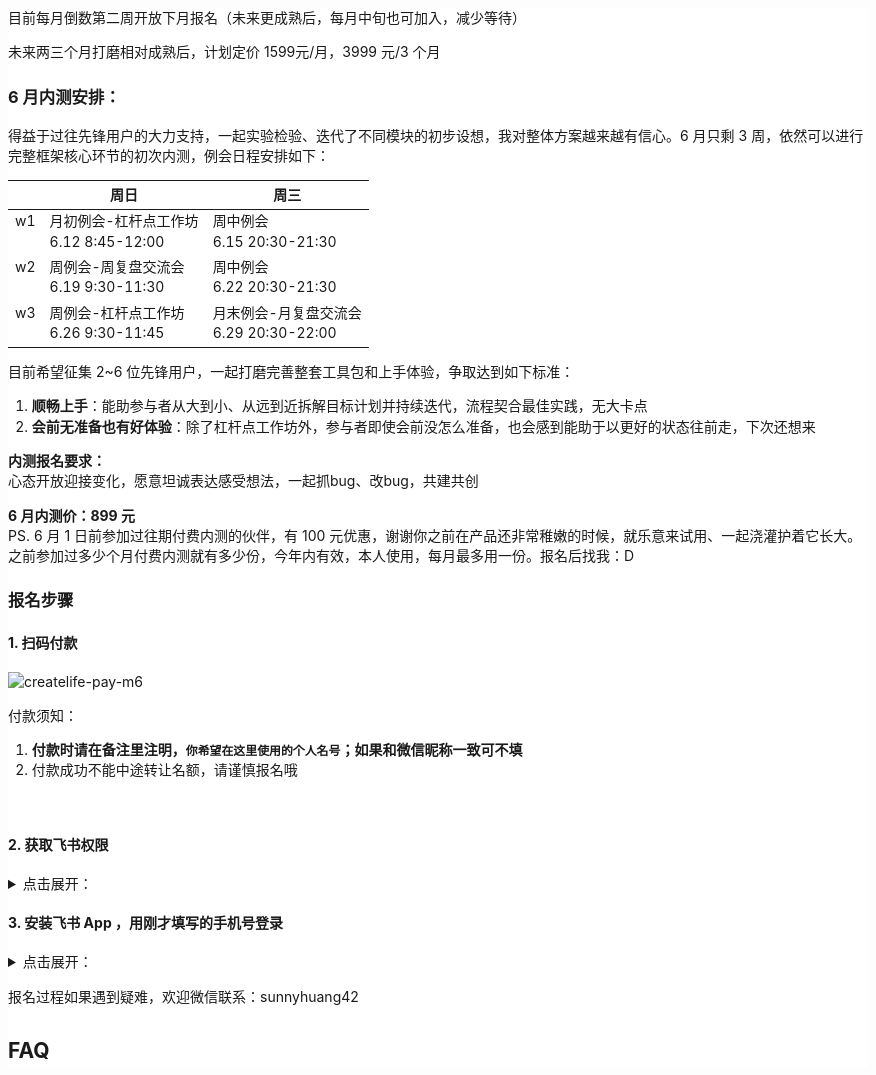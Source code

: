 目前每月倒数第二周开放下月报名（未来更成熟后，每月中旬也可加入，减少等待）

未来两三个月打磨相对成熟后，计划定价 1599元/月，3999 元/3 个月

### 6 月内测安排：

得益于过往先锋用户的大力支持，一起实验检验、迭代了不同模块的初步设想，我对整体方案越来越有信心。6 月只剩 3 周，依然可以进行完整框架核心环节的初次内测，例会日程安排如下：

|      | 周日                                     | 周三                                      |
| ---- | ---------------------------------------- | ----------------------------------------- |
| w1   | 月初例会-杠杆点工作坊  <br>  6.12    8:45-12:00 | 周中例会 <br>  6.15    20:30-21:30              |
| w2   | 周例会-周复盘交流会 <br>  6.19    9:30-11:30  | 周中例会 <br>  6.22    20:30-21:30              |
| w3   | 周例会-杠杆点工作坊 <br>  6.26    9:30-11:45   | 月末例会-月复盘交流会 <br>  6.29    20:30-22:00 |

目前希望征集 2~6 位先锋用户，一起打磨完善整套工具包和上手体验，争取达到如下标准：

1. **顺畅上手**：能助参与者从大到小、从远到近拆解目标计划并持续迭代，流程契合最佳实践，无大卡点
2. **会前无准备也有好体验**：除了杠杆点工作坊外，参与者即使会前没怎么准备，也会感到能助于以更好的状态往前走，下次还想来

**内测报名要求：** <br> 
心态开放迎接变化，愿意坦诚表达感受想法，一起抓bug、改bug，共建共创

**6 月内测价：899 元** <br> 
PS. 6 月 1 日前参加过往期付费内测的伙伴，有 100 元优惠，谢谢你之前在产品还非常稚嫩的时候，就乐意来试用、一起浇灌护着它长大。之前参加过多少个月付费内测就有多少份，今年内有效，本人使用，每月最多用一份。报名后找我：D


### 报名步骤


#### 1. 扫码付款 

![createlife-pay-m6](http://ishanshan.zoomquiet.top/share/createlife-pay-m6.png  ':size=150')

付款须知：

1. **付款时请在备注里注明，`你希望在这里使用的个人名号`；如果和微信昵称一致可不填**
2. 付款成功不能中途转让名额，请谨慎报名哦

<br> 

#### 2. 获取飞书权限

<details><summary>点击展开：</summary></details>



#### 3. 安装飞书 App ，用刚才填写的手机号登录

<details><summary>点击展开：</summary></details>


报名过程如果遇到疑难，欢迎微信联系：sunnyhuang42
 

## FAQ
